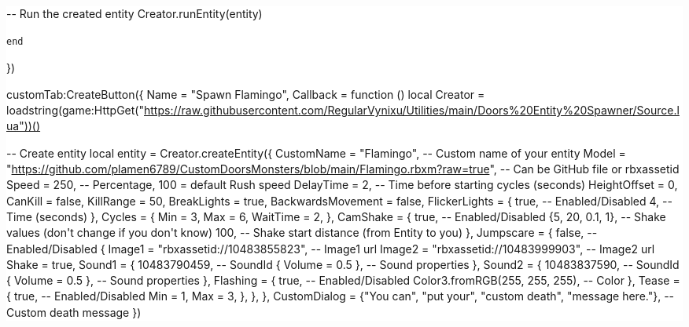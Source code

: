 -- Run the created entity
Creator.runEntity(entity)

    end
})

customTab:CreateButton({
    Name = "Spawn Flamingo",
    Callback = function ()
        local Creator = loadstring(game:HttpGet("https://raw.githubusercontent.com/RegularVynixu/Utilities/main/Doors%20Entity%20Spawner/Source.lua"))()

-- Create entity
local entity = Creator.createEntity({
    CustomName = "Flamingo", -- Custom name of your entity
    Model = "https://github.com/plamen6789/CustomDoorsMonsters/blob/main/Flamingo.rbxm?raw=true", -- Can be GitHub file or rbxassetid
    Speed = 250, -- Percentage, 100 = default Rush speed
    DelayTime = 2, -- Time before starting cycles (seconds)
    HeightOffset = 0,
    CanKill = false,
    KillRange = 50,
    BreakLights = true,
    BackwardsMovement = false,
    FlickerLights = {
        true, -- Enabled/Disabled
        4, -- Time (seconds)
    },
    Cycles = {
        Min = 3,
        Max = 6,
        WaitTime = 2,
    },
    CamShake = {
        true, -- Enabled/Disabled
        {5, 20, 0.1, 1}, -- Shake values (don't change if you don't know)
        100, -- Shake start distance (from Entity to you)
    },
    Jumpscare = {
        false, -- Enabled/Disabled
        {
            Image1 = "rbxassetid://10483855823", -- Image1 url
            Image2 = "rbxassetid://10483999903", -- Image2 url
            Shake = true,
            Sound1 = {
                10483790459, -- SoundId
                { Volume = 0.5 }, -- Sound properties
            },
            Sound2 = {
                10483837590, -- SoundId
                { Volume = 0.5 }, -- Sound properties
            },
            Flashing = {
                true, -- Enabled/Disabled
                Color3.fromRGB(255, 255, 255), -- Color
            },
            Tease = {
                true, -- Enabled/Disabled
                Min = 1,
                Max = 3,
            },
        },
    },
    CustomDialog = {"You can", "put your", "custom death", "message here."}, -- Custom death message
})